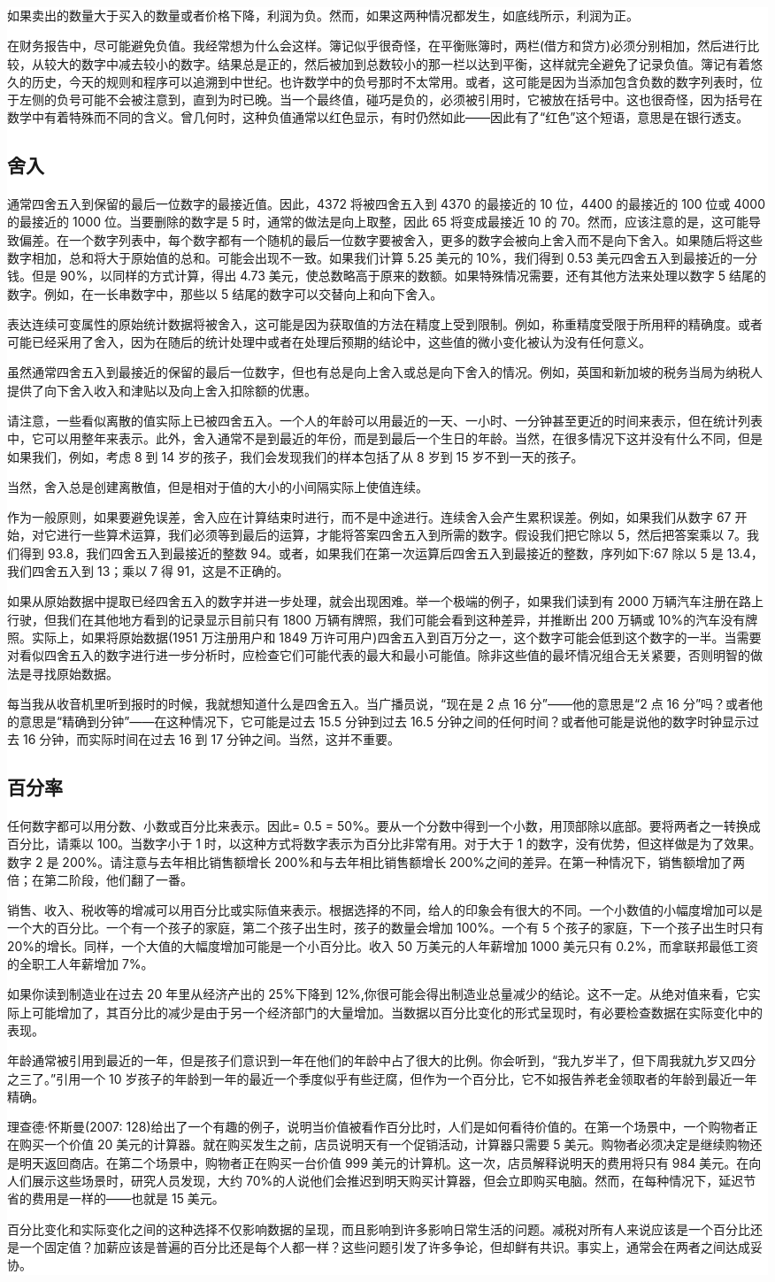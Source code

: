 如果卖出的数量大于买入的数量或者价格下降，利润为负。然而，如果这两种情况都发生，如底线所示，利润为正。

在财务报告中，尽可能避免负值。我经常想为什么会这样。簿记似乎很奇怪，在平衡账簿时，两栏(借方和贷方)必须分别相加，然后进行比较，从较大的数字中减去较小的数字。结果总是正的，然后被加到总数较小的那一栏以达到平衡，这样就完全避免了记录负值。簿记有着悠久的历史，今天的规则和程序可以追溯到中世纪。也许数学中的负号那时不太常用。或者，这可能是因为当添加包含负数的数字列表时，位于左侧的负号可能不会被注意到，直到为时已晚。当一个最终值，碰巧是负的，必须被引用时，它被放在括号中。这也很奇怪，因为括号在数学中有着特殊而不同的含义。曾几何时，这种负值通常以红色显示，有时仍然如此——因此有了“红色”这个短语，意思是在银行透支。

## 舍入

通常四舍五入到保留的最后一位数字的最接近值。因此，4372 将被四舍五入到 4370 的最接近的 10 位，4400 的最接近的 100 位或 4000 的最接近的 1000 位。当要删除的数字是 5 时，通常的做法是向上取整，因此 65 将变成最接近 10 的 70。然而，应该注意的是，这可能导致偏差。在一个数字列表中，每个数字都有一个随机的最后一位数字要被舍入，更多的数字会被向上舍入而不是向下舍入。如果随后将这些数字相加，总和将大于原始值的总和。可能会出现不一致。如果我们计算 5.25 美元的 10%，我们得到 0.53 美元四舍五入到最接近的一分钱。但是 90%，以同样的方式计算，得出 4.73 美元，使总数略高于原来的数额。如果特殊情况需要，还有其他方法来处理以数字 5 结尾的数字。例如，在一长串数字中，那些以 5 结尾的数字可以交替向上和向下舍入。

表达连续可变属性的原始统计数据将被舍入，这可能是因为获取值的方法在精度上受到限制。例如，称重精度受限于所用秤的精确度。或者可能已经采用了舍入，因为在随后的统计处理中或者在处理后预期的结论中，这些值的微小变化被认为没有任何意义。

虽然通常四舍五入到最接近的保留的最后一位数字，但也有总是向上舍入或总是向下舍入的情况。例如，英国和新加坡的税务当局为纳税人提供了向下舍入收入和津贴以及向上舍入扣除额的优惠。

请注意，一些看似离散的值实际上已被四舍五入。一个人的年龄可以用最近的一天、一小时、一分钟甚至更近的时间来表示，但在统计列表中，它可以用整年来表示。此外，舍入通常不是到最近的年份，而是到最后一个生日的年龄。当然，在很多情况下这并没有什么不同，但是如果我们，例如，考虑 8 到 14 岁的孩子，我们会发现我们的样本包括了从 8 岁到 15 岁不到一天的孩子。

当然，舍入总是创建离散值，但是相对于值的大小的小间隔实际上使值连续。

作为一般原则，如果要避免误差，舍入应在计算结束时进行，而不是中途进行。连续舍入会产生累积误差。例如，如果我们从数字 67 开始，对它进行一些算术运算，我们必须等到最后的运算，才能将答案四舍五入到所需的数字。假设我们把它除以 5，然后把答案乘以 7。我们得到 93.8，我们四舍五入到最接近的整数 94。或者，如果我们在第一次运算后四舍五入到最接近的整数，序列如下:67 除以 5 是 13.4，我们四舍五入到 13；乘以 7 得 91，这是不正确的。

如果从原始数据中提取已经四舍五入的数字并进一步处理，就会出现困难。举一个极端的例子，如果我们读到有 2000 万辆汽车注册在路上行驶，但我们在其他地方看到的记录显示目前只有 1800 万辆有牌照，我们可能会看到这种差异，并推断出 200 万辆或 10%的汽车没有牌照。实际上，如果将原始数据(1951 万注册用户和 1849 万许可用户)四舍五入到百万分之一，这个数字可能会低到这个数字的一半。当需要对看似四舍五入的数字进行进一步分析时，应检查它们可能代表的最大和最小可能值。除非这些值的最坏情况组合无关紧要，否则明智的做法是寻找原始数据。

每当我从收音机里听到报时的时候，我就想知道什么是四舍五入。当广播员说，“现在是 2 点 16 分”——他的意思是“2 点 16 分”吗？或者他的意思是“精确到分钟”——在这种情况下，它可能是过去 15.5 分钟到过去 16.5 分钟之间的任何时间？或者他可能是说他的数字时钟显示过去 16 分钟，而实际时间在过去 16 到 17 分钟之间。当然，这并不重要。

## 百分率

任何数字都可以用分数、小数或百分比来表示。因此= 0.5 = 50%。要从一个分数中得到一个小数，用顶部除以底部。要将两者之一转换成百分比，请乘以 100。当数字小于 1 时，以这种方式将数字表示为百分比非常有用。对于大于 1 的数字，没有优势，但这样做是为了效果。数字 2 是 200%。请注意与去年相比销售额增长 200%和与去年相比销售额增长 200%之间的差异。在第一种情况下，销售额增加了两倍；在第二阶段，他们翻了一番。

销售、收入、税收等的增减可以用百分比或实际值来表示。根据选择的不同，给人的印象会有很大的不同。一个小数值的小幅度增加可以是一个大的百分比。一个有一个孩子的家庭，第二个孩子出生时，孩子的数量会增加 100%。一个有 5 个孩子的家庭，下一个孩子出生时只有 20%的增长。同样，一个大值的大幅度增加可能是一个小百分比。收入 50 万美元的人年薪增加 1000 美元只有 0.2%，而拿联邦最低工资的全职工人年薪增加 7%。

如果你读到制造业在过去 20 年里从经济产出的 25%下降到 12%,你很可能会得出制造业总量减少的结论。这不一定。从绝对值来看，它实际上可能增加了，其百分比的减少是由于另一个经济部门的大量增加。当数据以百分比变化的形式呈现时，有必要检查数据在实际变化中的表现。

年龄通常被引用到最近的一年，但是孩子们意识到一年在他们的年龄中占了很大的比例。你会听到，“我九岁半了，但下周我就九岁又四分之三了。”引用一个 10 岁孩子的年龄到一年的最近一个季度似乎有些迂腐，但作为一个百分比，它不如报告养老金领取者的年龄到最近一年精确。

理查德·怀斯曼(2007: 128)给出了一个有趣的例子，说明当价值被看作百分比时，人们是如何看待价值的。在第一个场景中，一个购物者正在购买一个价值 20 美元的计算器。就在购买发生之前，店员说明天有一个促销活动，计算器只需要 5 美元。购物者必须决定是继续购物还是明天返回商店。在第二个场景中，购物者正在购买一台价值 999 美元的计算机。这一次，店员解释说明天的费用将只有 984 美元。在向人们展示这些场景时，研究人员发现，大约 70%的人说他们会推迟到明天购买计算器，但会立即购买电脑。然而，在每种情况下，延迟节省的费用是一样的——也就是 15 美元。

百分比变化和实际变化之间的这种选择不仅影响数据的呈现，而且影响到许多影响日常生活的问题。减税对所有人来说应该是一个百分比还是一个固定值？加薪应该是普遍的百分比还是每个人都一样？这些问题引发了许多争论，但却鲜有共识。事实上，通常会在两者之间达成妥协。
